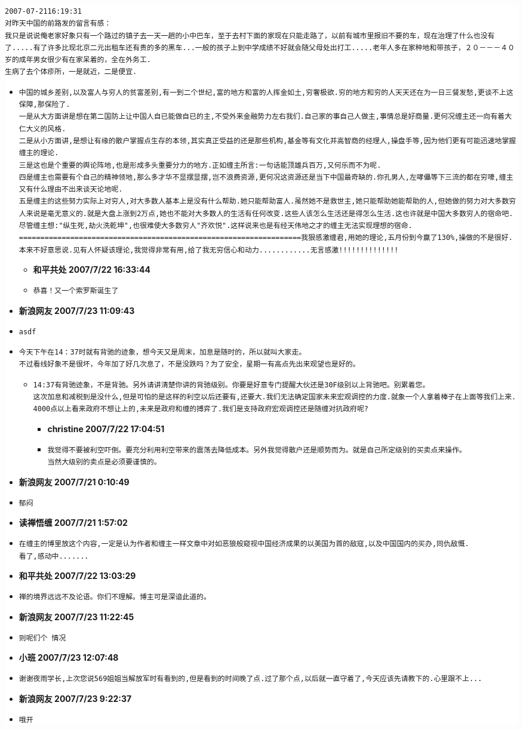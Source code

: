   ```
  2007-07-2116:19:31
  对昨天中国的前路发的留言有感：
  我只是说说俺老家好象只有一个路过的镇子去一天一趟的小中巴车，至于去村下面的家现在只能走路了，以前有城市里报旧不要的车，现在治理了什么也没有了.....有了许多比现北京二元出租车还有贵的多的黑车...一般的孩子上到中学成绩不好就会随父母处出打工.....老年人多在家种地和带孩子，２０－－－４０岁的成年男女很少有在家呆着的，全在外务工.
  生病了去个体疹所，一是就近，二是便宜.
  ```
   - ```
     中国的城乡差别,以及富人与穷人的贫富差别,有一到二个世纪,富的地方和富的人挥金如土,穷奢极欲.穷的地方和穷的人天天还在为一日三餐发愁,更谈不上这保障,那保险了.
     一是从大方面讲是想在第二国防上让中国人自已能做自已的主,不受外来金融势力左右我们.自己家的事自己人做主,事情总是好商量.更何况缠主还一向有着大仁大义的风格.
     二是从小方面讲,是想让有缘的散户掌握点生存的本领,其实真正受益的还是那些机构,基金等有文化并高智商的经理人,操盘手等,因为他们更有可能迅速地掌握缠主的理论.
     三是这也是个重要的舆论阵地,也是形成多头重要分力的地方.正如缠主所言:一句话能顶雄兵百万,又何乐而不为呢.
     四是缠主也需要有个自己的精神领地,那么多才华不显摆显摆,岂不浪费资源,更何况这资源还是当下中国最奇缺的.你孔男人,左哮儡等下三流的都在穷嚎,缠主又有什么理由不出来谈天论地呢.
     五是缠主的这些努力实际上对穷人,对大多数人基本上是没有什么帮助.她只能帮助富人.虽然她不是救世主,她只能帮助她能帮助的人,但她做的努力对大多数穷人来说是毫无意义的.就是大盘上涨到2万点,她也不能对大多数人的生活有任何改变.这些人该怎么生活还是得怎么生活.这也许就是中国大多数穷人的宿命吧.尽管缠主想:"纵生死,劫火洗乾坤",也很难使大多数穷人"齐欢悦".这样说来也是有经天伟地之才的缠主无法实现理想的宿命.
     ==================================================================我狠感激缠君,用她的理论,五月份到今赢了130%,操做的不是很好.本来不好意思说.见有人怀疑该理论,我觉得非常有用,给了我无穷信心和动力............无言感激!!!!!!!!!!!!!!
     ```
      - **和平共处 2007/7/22 16:33:44**
      - ```
        恭喜！又一个索罗斯诞生了
        ```
- **新浪网友 2007/7/23 11:09:43**
- ```
  asdf
  ```
- ```
  今天下午在14：37时就有背驰的迹象，想今天又是周末，加息是随时的，所以就叫大家走。
  不过看线好象不是很坏，今年加了好几次息了，不是没跌吗？为了安全，星期一有高点先出来观望也是好的。
  ```
   - ```
     14:37有背驰迹象，不是背驰。另外请讲清楚你讲的背驰级别。你要是好意专门提醒大伙还是30F级别以上背驰吧。别累着您。
     这次加息和减税到是没什么,但是可怕的是这样的利空以后还要有,还要大.我们无法确定国家未来宏观调控的力度.就象一个人拿着棒子在上面等我们上来.4000点以上看来政府不想让上的,未来是政府和缠的搏弈了.我们是支持政府宏观调控还是随缠对抗政府呢?
     ```
      - **christine 2007/7/22 17:04:51**
      - ```
        我觉得不要被利空吓倒。要充分利用利空带来的震荡去降低成本。另外我觉得散户还是顺势而为。就是自己所定级别的买卖点来操作。
        当然大级别的卖点是必须要谨慎的。
        ```
- **新浪网友 2007/7/21 0:10:49**
- ```
  郁闷
  ```
- **读禅悟缠 2007/7/21 1:57:02**
- ```
  在缠主的博里放这个内容,一定是认为作者和缠主一样文章中对如恶狼般窥视中国经济成果的以美国为首的敌寇,以及中国国内的买办,同仇敌慨.
  看了,感动中.......
  ```
- **和平共处 2007/7/22 13:03:29**
- ```
  禅的境界远远不及论语。你们不理解。博主可是深谙此道的。
  ```
- **新浪网友 2007/7/23 11:22:45**
- ```
  则呢们个 情况
  ```
- **小班 2007/7/23 12:07:48**
- ```
  谢谢夜雨学长,上次您说569姐姐当解放军时有看到的,但是看到的时间晚了点.过了那个点,以后就一直守着了,今天应该先请教下的.心里跟不上...
  ```
- **新浪网友 2007/7/23 9:22:37**
- ```
  哦开
  ```